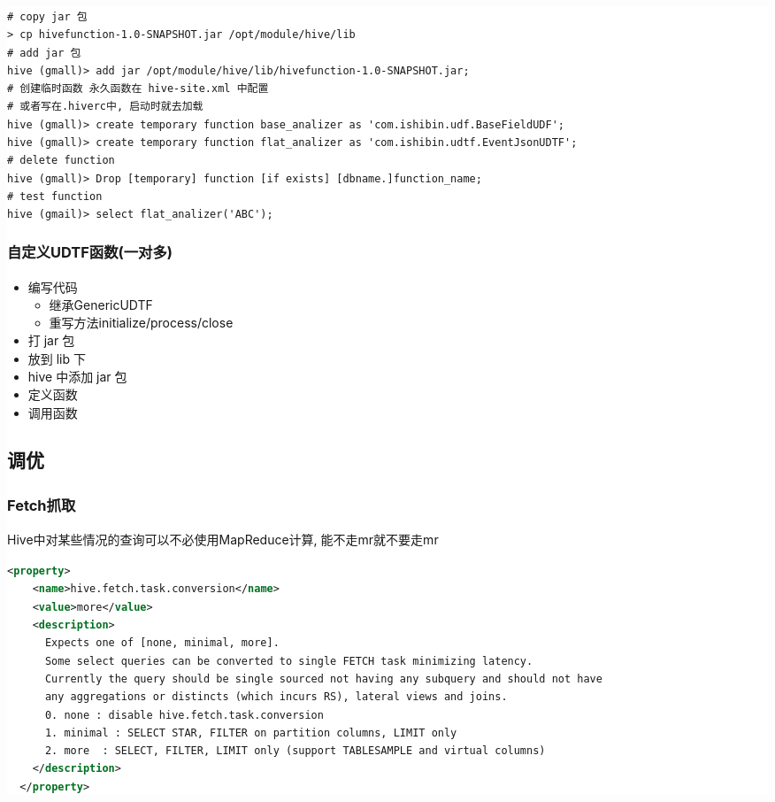 

```shell
# copy jar 包
> cp hivefunction-1.0-SNAPSHOT.jar /opt/module/hive/lib
# add jar 包
hive (gmall)> add jar /opt/module/hive/lib/hivefunction-1.0-SNAPSHOT.jar;
# 创建临时函数 永久函数在 hive-site.xml 中配置
# 或者写在.hiverc中, 启动时就去加载
hive (gmall)> create temporary function base_analizer as 'com.ishibin.udf.BaseFieldUDF';
hive (gmall)> create temporary function flat_analizer as 'com.ishibin.udtf.EventJsonUDTF';
# delete function
hive (gmall)> Drop [temporary] function [if exists] [dbname.]function_name;
# test function
hive (gmail)> select flat_analizer('ABC');
```



### 自定义UDTF函数(一对多)

- 编写代码
  - 继承GenericUDTF
  - 重写方法initialize/process/close
- 打 jar 包
- 放到 lib 下
- hive 中添加 jar 包
- 定义函数
- 调用函数



## 调优

### Fetch抓取

Hive中对某些情况的查询可以不必使用MapReduce计算, 能不走mr就不要走mr

```xml
<property>
    <name>hive.fetch.task.conversion</name>
    <value>more</value>
    <description>
      Expects one of [none, minimal, more].
      Some select queries can be converted to single FETCH task minimizing latency.
      Currently the query should be single sourced not having any subquery and should not have
      any aggregations or distincts (which incurs RS), lateral views and joins.
      0. none : disable hive.fetch.task.conversion
      1. minimal : SELECT STAR, FILTER on partition columns, LIMIT only
      2. more  : SELECT, FILTER, LIMIT only (support TABLESAMPLE and virtual columns)
    </description>
  </property>
```


